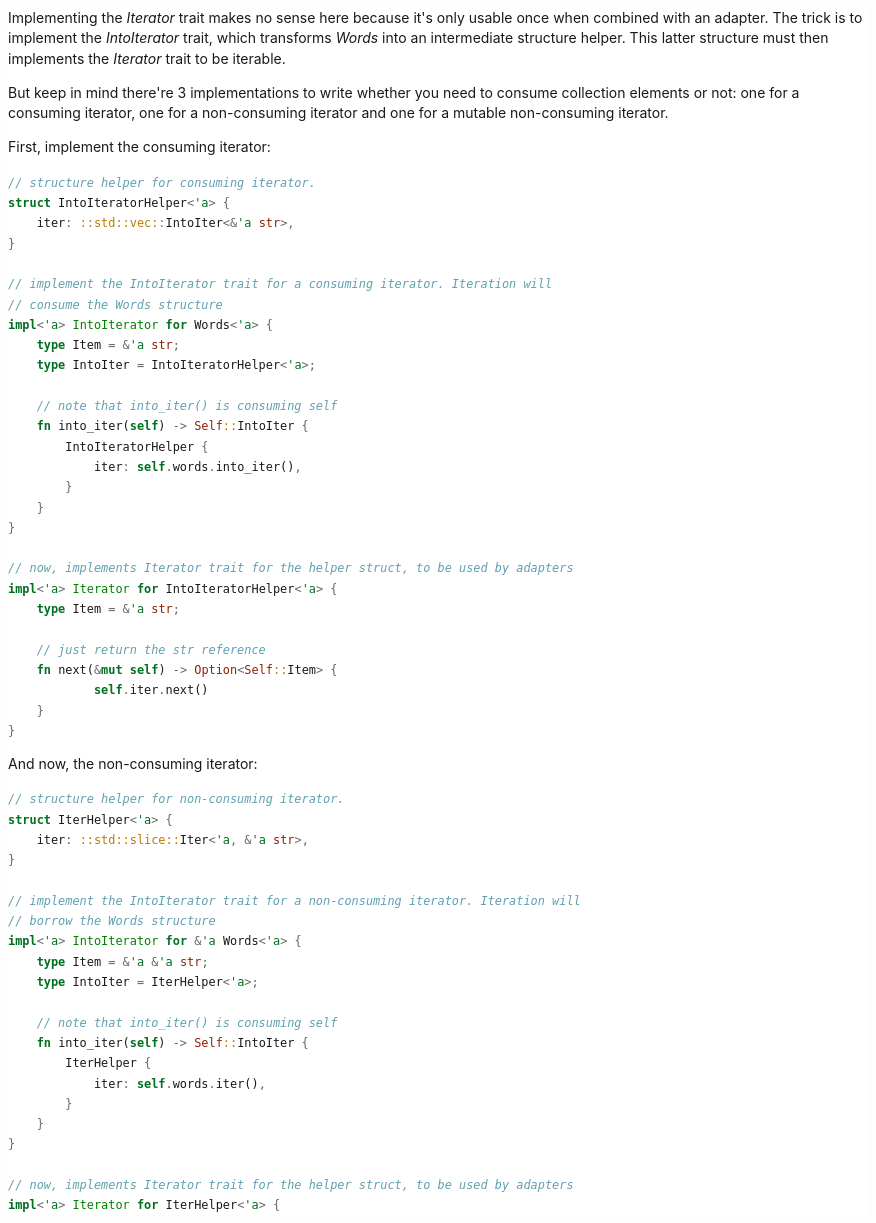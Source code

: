 Implementing the *Iterator* trait makes no sense here because it's only usable once when combined with an adapter. The trick is to implement the *IntoIterator* trait, which transforms *Words* into an intermediate structure helper. This latter structure must then implements the *Iterator* trait to be iterable.

But keep in mind there're 3 implementations to write whether you need to consume collection elements or not: one for a consuming iterator, one for a non-consuming iterator and one for a mutable non-consuming iterator.

First, implement the consuming iterator:

```rust
// structure helper for consuming iterator.
struct IntoIteratorHelper<'a> {
    iter: ::std::vec::IntoIter<&'a str>,
}

// implement the IntoIterator trait for a consuming iterator. Iteration will
// consume the Words structure 
impl<'a> IntoIterator for Words<'a> {
    type Item = &'a str;
    type IntoIter = IntoIteratorHelper<'a>;

    // note that into_iter() is consuming self
    fn into_iter(self) -> Self::IntoIter {
        IntoIteratorHelper {
            iter: self.words.into_iter(),
        }
    }
}

// now, implements Iterator trait for the helper struct, to be used by adapters
impl<'a> Iterator for IntoIteratorHelper<'a> {
    type Item = &'a str;

    // just return the str reference
    fn next(&mut self) -> Option<Self::Item> {
            self.iter.next()
    }
}
```

And now, the non-consuming iterator:

```rust
// structure helper for non-consuming iterator.
struct IterHelper<'a> {
    iter: ::std::slice::Iter<'a, &'a str>,
}

// implement the IntoIterator trait for a non-consuming iterator. Iteration will
// borrow the Words structure 
impl<'a> IntoIterator for &'a Words<'a> {
    type Item = &'a &'a str;
    type IntoIter = IterHelper<'a>;

    // note that into_iter() is consuming self
    fn into_iter(self) -> Self::IntoIter {
        IterHelper {
            iter: self.words.iter(),
        }
    }
}

// now, implements Iterator trait for the helper struct, to be used by adapters
impl<'a> Iterator for IterHelper<'a> {
```